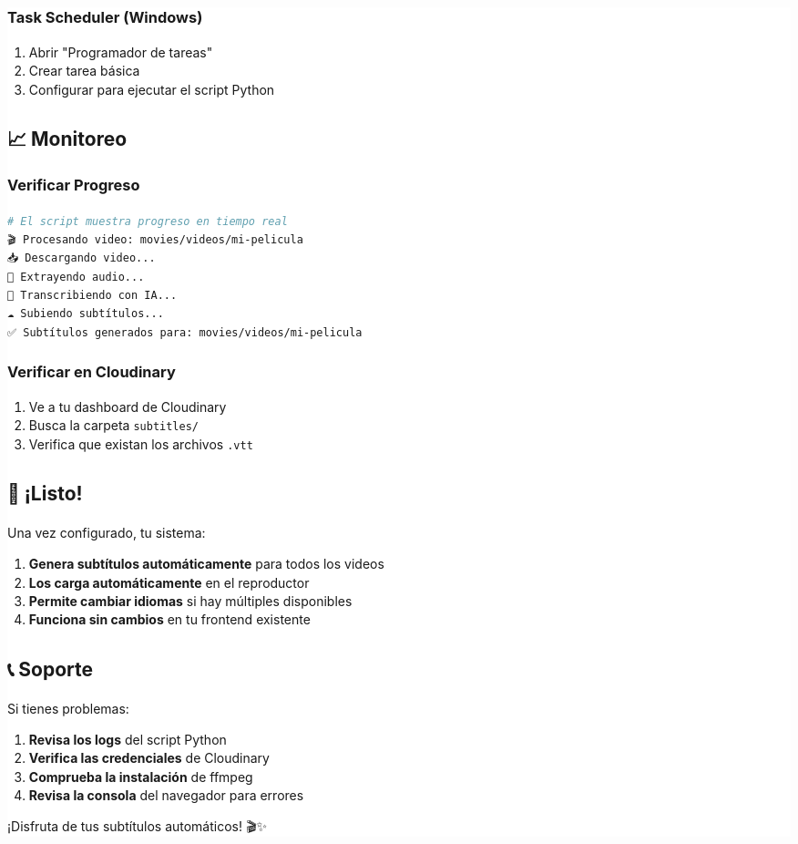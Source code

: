 ### Task Scheduler (Windows)

1. Abrir "Programador de tareas"
2. Crear tarea básica
3. Configurar para ejecutar el script Python

## 📈 Monitoreo

### Verificar Progreso

```bash
# El script muestra progreso en tiempo real
🎬 Procesando video: movies/videos/mi-pelicula
📥 Descargando video...
🎵 Extrayendo audio...
🧠 Transcribiendo con IA...
☁️ Subiendo subtítulos...
✅ Subtítulos generados para: movies/videos/mi-pelicula
```

### Verificar en Cloudinary

1. Ve a tu dashboard de Cloudinary
2. Busca la carpeta `subtitles/`
3. Verifica que existan los archivos `.vtt`

## 🎉 ¡Listo!

Una vez configurado, tu sistema:

1. **Genera subtítulos automáticamente** para todos los videos
2. **Los carga automáticamente** en el reproductor
3. **Permite cambiar idiomas** si hay múltiples disponibles
4. **Funciona sin cambios** en tu frontend existente

## 📞 Soporte

Si tienes problemas:

1. **Revisa los logs** del script Python
2. **Verifica las credenciales** de Cloudinary
3. **Comprueba la instalación** de ffmpeg
4. **Revisa la consola** del navegador para errores

¡Disfruta de tus subtítulos automáticos! 🎬✨

